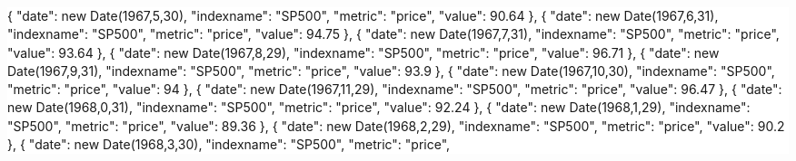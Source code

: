 {
 "date": new Date(1967,5,30),
"indexname": "SP500",
"metric": "price",
"value":  90.64 
},
{
 "date": new Date(1967,6,31),
"indexname": "SP500",
"metric": "price",
"value":  94.75 
},
{
 "date": new Date(1967,7,31),
"indexname": "SP500",
"metric": "price",
"value":  93.64 
},
{
 "date": new Date(1967,8,29),
"indexname": "SP500",
"metric": "price",
"value":  96.71 
},
{
 "date": new Date(1967,9,31),
"indexname": "SP500",
"metric": "price",
"value":   93.9 
},
{
 "date": new Date(1967,10,30),
"indexname": "SP500",
"metric": "price",
"value":     94 
},
{
 "date": new Date(1967,11,29),
"indexname": "SP500",
"metric": "price",
"value":  96.47 
},
{
 "date": new Date(1968,0,31),
"indexname": "SP500",
"metric": "price",
"value":  92.24 
},
{
 "date": new Date(1968,1,29),
"indexname": "SP500",
"metric": "price",
"value":  89.36 
},
{
 "date": new Date(1968,2,29),
"indexname": "SP500",
"metric": "price",
"value":   90.2 
},
{
 "date": new Date(1968,3,30),
"indexname": "SP500",
"metric": "price",